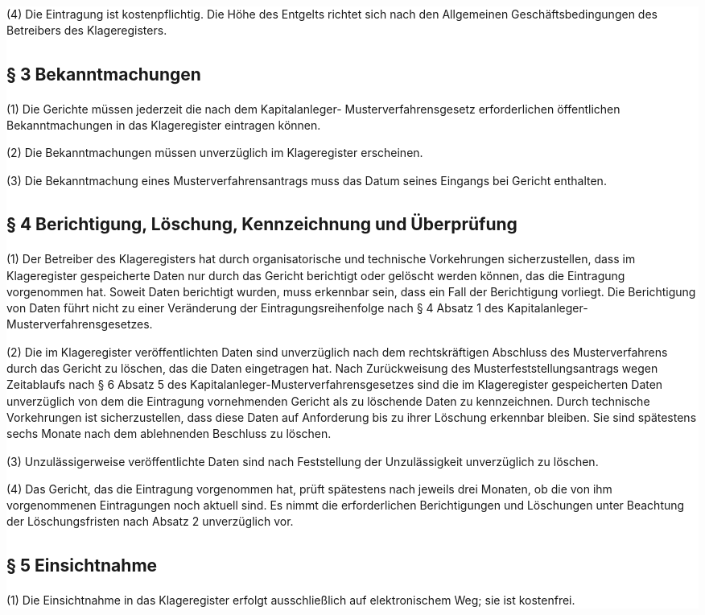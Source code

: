 (4) Die Eintragung ist kostenpflichtig. Die Höhe des Entgelts richtet
sich nach den Allgemeinen Geschäftsbedingungen des Betreibers des
Klageregisters.


## § 3 Bekanntmachungen

(1) Die Gerichte müssen jederzeit die nach dem Kapitalanleger-
Musterverfahrensgesetz erforderlichen öffentlichen Bekanntmachungen in
das Klageregister eintragen können.

(2) Die Bekanntmachungen müssen unverzüglich im Klageregister
erscheinen.

(3) Die Bekanntmachung eines Musterverfahrensantrags muss das Datum
seines Eingangs bei Gericht enthalten.


## § 4 Berichtigung, Löschung, Kennzeichnung und Überprüfung

(1) Der Betreiber des Klageregisters hat durch organisatorische und
technische Vorkehrungen sicherzustellen, dass im Klageregister
gespeicherte Daten nur durch das Gericht berichtigt oder gelöscht
werden können, das die Eintragung vorgenommen hat. Soweit Daten
berichtigt wurden, muss erkennbar sein, dass ein Fall der Berichtigung
vorliegt. Die Berichtigung von Daten führt nicht zu einer Veränderung
der Eintragungsreihenfolge nach § 4 Absatz 1 des Kapitalanleger-
Musterverfahrensgesetzes.

(2) Die im Klageregister veröffentlichten Daten sind unverzüglich nach
dem rechtskräftigen Abschluss des Musterverfahrens durch das Gericht
zu löschen, das die Daten eingetragen hat. Nach Zurückweisung des
Musterfeststellungsantrags wegen Zeitablaufs nach § 6 Absatz 5 des
Kapitalanleger-Musterverfahrensgesetzes sind die im Klageregister
gespeicherten Daten unverzüglich von dem die Eintragung vornehmenden
Gericht als zu löschende Daten zu kennzeichnen. Durch technische
Vorkehrungen ist sicherzustellen, dass diese Daten auf Anforderung bis
zu ihrer Löschung erkennbar bleiben. Sie sind spätestens sechs Monate
nach dem ablehnenden Beschluss zu löschen.

(3) Unzulässigerweise veröffentlichte Daten sind nach Feststellung der
Unzulässigkeit unverzüglich zu löschen.

(4) Das Gericht, das die Eintragung vorgenommen hat, prüft spätestens
nach jeweils drei Monaten, ob die von ihm vorgenommenen Eintragungen
noch aktuell sind. Es nimmt die erforderlichen Berichtigungen und
Löschungen unter Beachtung der Löschungsfristen nach Absatz 2
unverzüglich vor.


## § 5 Einsichtnahme

(1) Die Einsichtnahme in das Klageregister erfolgt ausschließlich auf
elektronischem Weg; sie ist kostenfrei.
